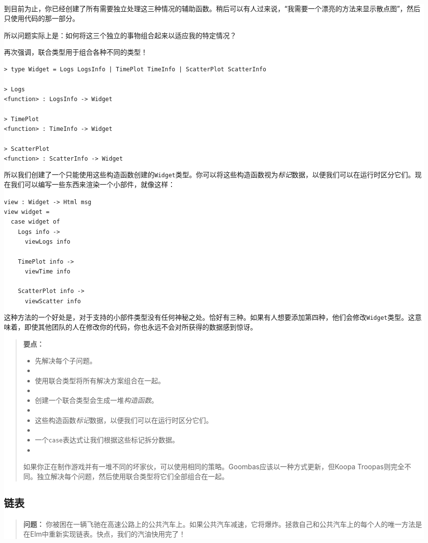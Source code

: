 到目前为止，你已经创建了所有需要独立处理这三种情况的辅助函数。稍后可以有人过来说，“我需要一个漂亮的方法来显示散点图”，然后只使用代码的那一部分。

所以问题实际上是：如何将这三个独立的事物组合起来以适应我的特定情况？

再次强调，联合类型用于组合各种不同的类型！

```
> type Widget = Logs LogsInfo | TimePlot TimeInfo | ScatterPlot ScatterInfo

> Logs
<function> : LogsInfo -> Widget

> TimePlot
<function> : TimeInfo -> Widget

> ScatterPlot
<function> : ScatterInfo -> Widget 
```

所以我们创建了一个只能使用这些构造函数创建的`Widget`类型。你可以将这些构造函数视为*标记*数据，以便我们可以在运行时区分它们。现在我们可以编写一些东西来渲染一个小部件，就像这样：

```
view : Widget -> Html msg
view widget =
  case widget of
    Logs info ->
      viewLogs info

    TimePlot info ->
      viewTime info

    ScatterPlot info ->
      viewScatter info 
```

这种方法的一个好处是，对于支持的小部件类型没有任何神秘之处。恰好有三种。如果有人想要添加第四种，他们会修改`Widget`类型。这意味着，即使其他团队的人在修改你的代码，你也永远不会对所获得的数据感到惊讶。

> **要点：**
> 
> +   先解决每个子问题。
> +   
> +   使用联合类型将所有解决方案组合在一起。
> +   
> +   创建一个联合类型会生成一堆*构造函数*。
> +   
> +   这些构造函数*标记*数据，以便我们可以在运行时区分它们。
> +   
> +   一个`case`表达式让我们根据这些标记拆分数据。
> +   
> 如果你正在制作游戏并有一堆不同的坏家伙，可以使用相同的策略。Goombas应该以一种方式更新，但Koopa Troopas则完全不同。独立解决每个问题，然后使用联合类型将它们全部组合在一起。

## 链表

> **问题：** 你被困在一辆飞驰在高速公路上的公共汽车上。如果公共汽车减速，它将爆炸。拯救自己和公共汽车上的每个人的唯一方法是在Elm中重新实现链表。快点，我们的汽油快用完了！
